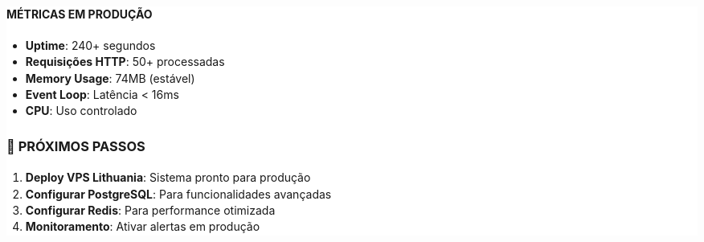 ####   **MÉTRICAS EM PRODUÇÃO**
- **Uptime**: 240+ segundos
- **Requisições HTTP**: 50+ processadas
- **Memory Usage**: 74MB (estável)
- **Event Loop**: Latência < 16ms
- **CPU**: Uso controlado

###  🚀 **PRÓXIMOS PASSOS**

1. **Deploy VPS Lithuania**: Sistema pronto para produção
2. **Configurar PostgreSQL**: Para funcionalidades avançadas
3. **Configurar Redis**: Para performance otimizada
4. **Monitoramento**: Ativar alertas em produção


